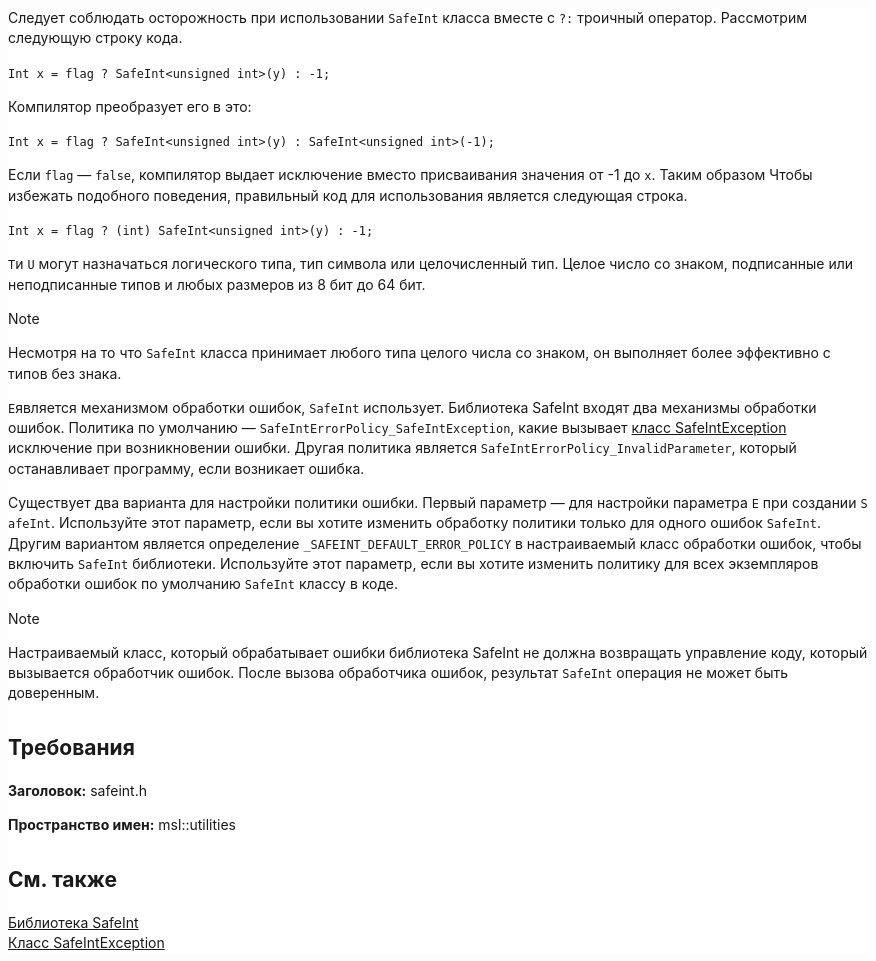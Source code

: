  Следует соблюдать осторожность при использовании `SafeInt` класса вместе с `?:` троичный оператор. Рассмотрим следующую строку кода.  
  
```  
Int x = flag ? SafeInt<unsigned int>(y) : -1;  
```  
  
 Компилятор преобразует его в это:  
  
```  
Int x = flag ? SafeInt<unsigned int>(y) : SafeInt<unsigned int>(-1);  
```  
  
 Если `flag` — `false`, компилятор выдает исключение вместо присваивания значения от -1 до `x`. Таким образом Чтобы избежать подобного поведения, правильный код для использования является следующая строка.  
  
```  
Int x = flag ? (int) SafeInt<unsigned int>(y) : -1;  
```  
  
 `T`и `U` могут назначаться логического типа, тип символа или целочисленный тип. Целое число со знаком, подписанные или неподписанные типов и любых размеров из 8 бит до 64 бит.  
  
> [!NOTE]
>  Несмотря на то что `SafeInt` класса принимает любого типа целого числа со знаком, он выполняет более эффективно с типов без знака.  
  
 `E`является механизмом обработки ошибок, `SafeInt` использует. Библиотека SafeInt входят два механизмы обработки ошибок. Политика по умолчанию — `SafeIntErrorPolicy_SafeIntException`, какие вызывает [класс SafeIntException](../windows/safeintexception-class.md) исключение при возникновении ошибки. Другая политика является `SafeIntErrorPolicy_InvalidParameter`, который останавливает программу, если возникает ошибка.  
  
 Существует два варианта для настройки политики ошибки. Первый параметр — для настройки параметра `E` при создании `SafeInt`. Используйте этот параметр, если вы хотите изменить обработку политики только для одного ошибок `SafeInt`. Другим вариантом является определение `_SAFEINT_DEFAULT_ERROR_POLICY` в настраиваемый класс обработки ошибок, чтобы включить `SafeInt` библиотеки. Используйте этот параметр, если вы хотите изменить политику для всех экземпляров обработки ошибок по умолчанию `SafeInt` классу в коде.  
  
> [!NOTE]
>  Настраиваемый класс, который обрабатывает ошибки библиотека SafeInt не должна возвращать управление коду, который вызывается обработчик ошибок. После вызова обработчика ошибок, результат `SafeInt` операция не может быть доверенным.  
  
## <a name="requirements"></a>Требования  
 **Заголовок:** safeint.h  
  
 **Пространство имен:** msl::utilities  
  
## <a name="see-also"></a>См. также  
 [Библиотека SafeInt](../windows/safeint-library.md)   
 [Класс SafeIntException](../windows/safeintexception-class.md)